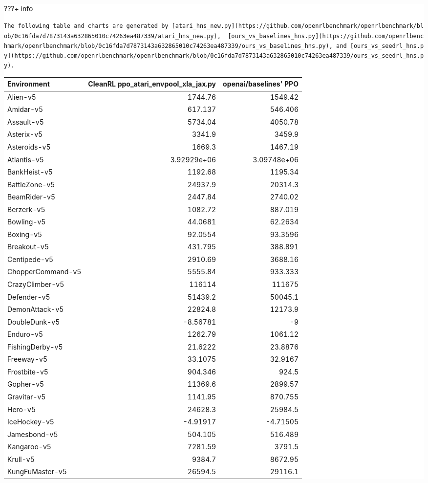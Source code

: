 ???+ info

    The following table and charts are generated by [atari_hns_new.py](https://github.com/openrlbenchmark/openrlbenchmark/blob/0c16fda7d7873143a632865010c74263ea487339/atari_hns_new.py),  [ours_vs_baselines_hns.py](https://github.com/openrlbenchmark/openrlbenchmark/blob/0c16fda7d7873143a632865010c74263ea487339/ours_vs_baselines_hns.py), and [ours_vs_seedrl_hns.py](https://github.com/openrlbenchmark/openrlbenchmark/blob/0c16fda7d7873143a632865010c74263ea487339/ours_vs_seedrl_hns.py).



| Environment         |   CleanRL ppo_atari_envpool_xla_jax.py |   openai/baselines' PPO |
|:--------------------|---------------------------------------:|------------------------:|
| Alien-v5            |                         1744.76        |          1549.42        |
| Amidar-v5           |                          617.137       |           546.406       |
| Assault-v5          |                         5734.04        |          4050.78        |
| Asterix-v5          |                         3341.9         |          3459.9         |
| Asteroids-v5        |                         1669.3         |          1467.19        |
| Atlantis-v5         |                            3.92929e+06 |             3.09748e+06 |
| BankHeist-v5        |                         1192.68        |          1195.34        |
| BattleZone-v5       |                        24937.9         |         20314.3         |
| BeamRider-v5        |                         2447.84        |          2740.02        |
| Berzerk-v5          |                         1082.72        |           887.019       |
| Bowling-v5          |                           44.0681      |            62.2634      |
| Boxing-v5           |                           92.0554      |            93.3596      |
| Breakout-v5         |                          431.795       |           388.891       |
| Centipede-v5        |                         2910.69        |          3688.16        |
| ChopperCommand-v5   |                         5555.84        |           933.333       |
| CrazyClimber-v5     |                       116114           |        111675           |
| Defender-v5         |                        51439.2         |         50045.1         |
| DemonAttack-v5      |                        22824.8         |         12173.9         |
| DoubleDunk-v5       |                           -8.56781     |            -9           |
| Enduro-v5           |                         1262.79        |          1061.12        |
| FishingDerby-v5     |                           21.6222      |            23.8876      |
| Freeway-v5          |                           33.1075      |            32.9167      |
| Frostbite-v5        |                          904.346       |           924.5         |
| Gopher-v5           |                        11369.6         |          2899.57        |
| Gravitar-v5         |                         1141.95        |           870.755       |
| Hero-v5             |                        24628.3         |         25984.5         |
| IceHockey-v5        |                           -4.91917     |            -4.71505     |
| Jamesbond-v5        |                          504.105       |           516.489       |
| Kangaroo-v5         |                         7281.59        |          3791.5         |
| Krull-v5            |                         9384.7         |          8672.95        |
| KungFuMaster-v5     |                        26594.5         |         29116.1         |